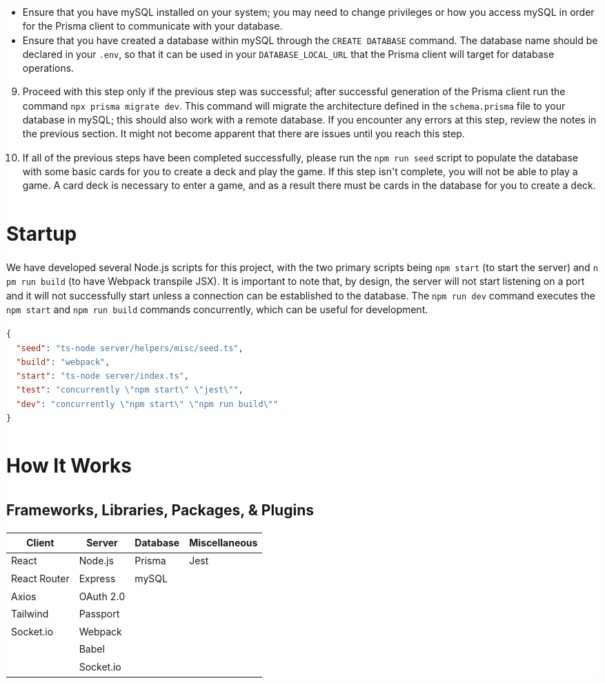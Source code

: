 - Ensure that you have mySQL installed on your system; you may need to change privileges or how you access mySQL in order for the Prisma client to communicate with your database.
- Ensure that you have created a database within mySQL through the `CREATE DATABASE` command. The database name should be declared in your `.env`, so that it can be used in your `DATABASE_LOCAL_URL` that the Prisma client will target for database operations.

9. Proceed with this step only if the previous step was successful; after successful generation of the Prisma client run the command `npx prisma migrate dev`. This command will migrate the architecture defined in the `schema.prisma` file to your database in mySQL; this should also work with a remote database. If you encounter any errors at this step, review the notes in the previous section. It might not become apparent that there are issues until you reach this step.

10. If all of the previous steps have been completed successfully, please run the `npm run seed` script to populate the database with some basic cards for you to create a deck and play the game. If this step isn't complete, you will not be able to play a game. A card deck is necessary to enter a game, and as a result there must be cards in the database for you to create a deck.

# Startup

We have developed several Node.js scripts for this project, with the two primary scripts being `npm start` (to start the server) and `npm run build` (to have Webpack transpile JSX). It is important to note that, by design, the server will not start listening on a port and it will not successfully start unless a connection can be established to the database. The `npm run dev` command executes the `npm start` and `npm run build` commands concurrently, which can be useful for development.

```json
{
  "seed": "ts-node server/helpers/misc/seed.ts",
  "build": "webpack",
  "start": "ts-node server/index.ts",
  "test": "concurrently \"npm start\" \"jest\"",
  "dev": "concurrently \"npm start\" \"npm run build\""
}
```

# How It Works

## Frameworks, Libraries, Packages, & Plugins

| Client       | Server    | Database | Miscellaneous |
| ------------ | --------- | -------- | ------------- |
| React        | Node.js   | Prisma   | Jest          |
| React Router | Express   | mySQL    |               |
| Axios        | OAuth 2.0 |          |               |
| Tailwind     | Passport  |          |               |
| Socket.io    | Webpack   |          |               |
|              | Babel     |          |               |
|              | Socket.io |          |               |
